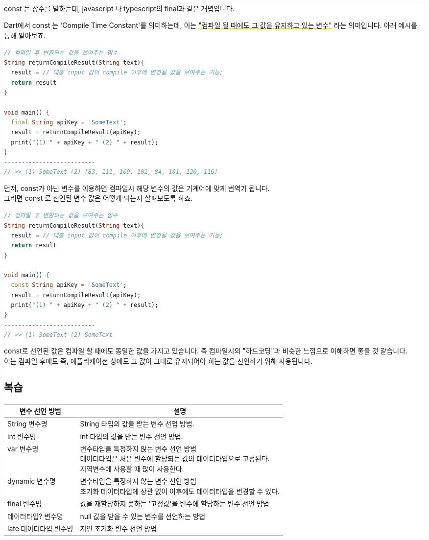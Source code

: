 const 는 상수를 말하는데, javascript 나 typescript의 final과 같은 개녑입니다.  

Dart에서 const 는 'Compile Time Constant'를 의미하는데, 이는 <span style='background:linear-gradient(to top, #FFE400 20%, transparent 20%)'>"컴파일 될 때에도 그 값을 유지하고 있는 변수"</span> 라는 의미입니다. 아래 예시를 통해 알아보죠.  

```dart
// 컴파일 후 변환되는 값을 보여주는 함수
String returnCompileResult(String text){
  result = // 대충 input 값이 compile 이후에 변경될 값을 보여주는 기능;
  return result
}

void main() {
  final String apiKey = 'SomeText';
  result = returnCompileResult(apiKey);
  print("(1) " + apiKey + " (2) " + result);
}
--------------------------
// >> (1) SomeText (2) [83, 111, 109, 101, 84, 101, 120, 116]
```

먼저, const가 아닌 변수를 이용하면 컴파일시 해당 변수의 값은 기계어에 맞게 번역기 됩니다.  
그러면 const 로 선언된 변수 값은 어떻게 되는지 살펴보도록 하죠.  

```dart
// 컴파일 후 변환되는 값을 보여주는 함수
String returnCompileResult(String text){
  result = // 대충 input 값이 compile 이후에 변경될 값을 보여주는 기능;
  return result
}

void main() {
  const String apiKey = 'SomeText';
  result = returnCompileResult(apiKey);
  print("(1) " + apiKey + " (2) " + result);
}
--------------------------
// >> (1) SomeText (2) SomeText
```

const로 선언된 값은 컴파일 할 때에도 동일한 값을 가지고 있습니다. 즉 컴파일시의 "하드코딩"과 비슷한 느낌으로 이해하면 좋을 것 같습니다.  
이는 컴파일 후에도 즉, 애플리케이션 상에도 그 값이 그대로 유지되어야 하는 값을 선언하기 위해 사용됩니다.  


## 복습  

|변수 선언 방법|설명|
|---|---|
|String 변수명|String 타입의 값을 받는 변수 선업 방법.|
|int 변수명|int 타입의 값을 받는 변수 선언 방법.|
|var 변수명|변수타입을 특정하지 않는 변수 선언 방법<br>데이터타입은 처음 변수에 할당되는 값의 데이터타입으로 고정된다.<br>지역변수에 사용할 때 많이 사용한다.|
|dynamic 변수명|변수타입을 특정하지 않는 변수 선언 방법<br>초기화 데이터타입에 상관 없이 이후에도 데이터타입을 변경할 수 있다.|
|final 변수명|값을 재할당하지 못하는 '고정값'을 변수에 할당하는 변수 선언 방법|
|데이터타입? 변수명|null 값을 받을 수 있는 변수를 선언하는 방법|
|late 데이터타입 변수명|지연 초기화 변수 선언 방법|
